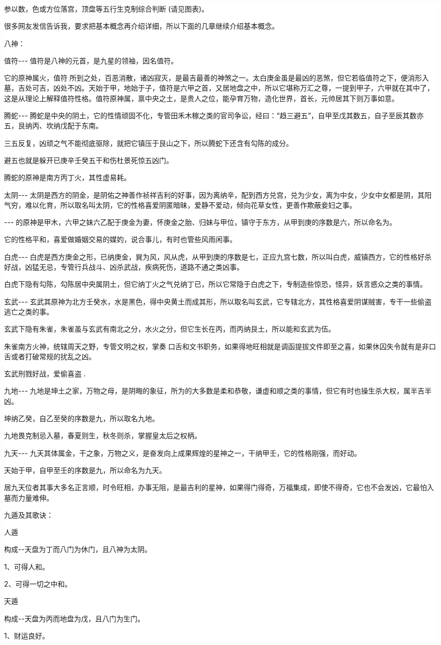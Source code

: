 参以数，色或方位落宫，顶盘等五行生克制综合判断 (请见图表)。

很多网友发信告诉我，要求把基本概念再介绍详细，所以下面的几章继续介绍基本概念。

八神：

值符--- 值符是八神的元首，是九星的领袖，因名值符。

它的原神属火，值符 所到之处，百恶消散，诸凶寂灭，是最吉最善的神煞之一。太白庚金虽是最凶的恶煞，但它若临值符之下，便消形入墓，吉处可吉，凶处不凶。天始于甲，地始于子，值符是六甲之首，又居地盘之中，所以它堪称万汇之尊，一提到甲子，六甲就在其中了，这是从理论上解释值符性格。值符原神属，禀中央之土，是贵人之位，能孕育万物，造化世界，首长，元帅居其下则万事如意。

腾蛇--- 腾蛇是中央的阴土，它的性情顽固不化，专管田禾木稼之类的官司争讼，经曰：“趋三避五”，自甲至戊其数五，自子至辰其数亦五，艮纳丙、坎纳戊配于东南。

三五反复，凶顽之气不能彻底驱除，就把它镇压于艮山之下，所以腾蛇下还含有勾陈的成分。

避五也就是躲开已庚辛壬癸五干和伤杜景死惊五凶门。

腾蛇的原神是南方丙丁火，其性虚易耗。

太阴--- 太阴是西方的阴金，是阴佑之神善作祯祥吉利的好事，因为离纳辛，配到西方兑宫，兑为少女，离为中女，少女中女都是阴，其阳气穷，难以化育，所以取名叫太阴，它的性格喜爱阴匿暗昧，爱静不爱动，倾向花草女性，更善作欺蔽妾妇之事。

--- 的原神是甲木，六甲之妹六乙配于庚金为妻，怀庚金之胎、归妹与甲位，镇守于东方，从甲到庚的序数是六，所以命名为。

它的性格平和，喜爱做婚姻交易的媒妁，说合事儿，有时也管些风雨闲事。

白虎--- 白虎是西方庚金之形，已纳庚金，巽为风，风从虎，从甲到庚的序数是七，正应九宫七数，所以叫白虎，威镇西方，它的性格好杀好战，凶猛无忌，专管行兵战斗、凶杀武战，疾病死伤，道路不通之类凶事。

白虎下隐有勾陈，勾陈居中央属阴土，但它纳丁火之气兑纳丁已，所以它常隐于白虎之下，专制造些惊恐，怪异，妖言惑众之类的事情。

玄武--- 玄武其原神为北方壬癸水，水是黑色，得中央黄土而成其形，所以取名叫玄武，它专辖北方，其性格喜爱阴谋贼害，专干一些偷盗逃亡之类的事。

玄武下隐有朱雀，朱雀虽与玄武有南北之分，水火之分，但它生长在丙，而丙纳艮土，所以能和玄武为伍。

朱雀南方火神，统辖周天之野，专管文明之权，掌奏 口舌和文书职务，如果得地旺相就是调函提拔文件即至之喜，如果休囚失令就有是非口舌或者打破常规的扰乱之凶。

玄武刑戮好战，爱偷喜盗 .

九地--- 九地是坤土之家，万物之母，是阴晦的象征，所为的大多数是柔和恭敬，谦虚和顺之类的事情，但它有时也操生杀大权，属半吉半凶。

坤纳乙癸，自乙至癸的序数是九，所以取名九地。

九地畏克制忌入墓，春夏则生，秋冬则杀，掌握皇太后之权柄。

九天--- 九天其体属金，干之象，万物之义，是奋发向上成果辉煌的星神之一，干纳甲壬，它的性格刚强，而好动。

天始于甲，自甲至壬的序数是九，所以命名为九天。

居九天位者其事大多名正言顺，时令旺相，办事无阻，是最吉利的星神，如果得门得奇，万福集成，即使不得奇，它也不会发凶，它最怕入墓而力量难伸。

九遁及其歌诀：

人遁

构成--天盘为丁而八门为休门，且八神为太阴。

1、可得人和。

2、可得一切之中和。

天遁

构成--天盘为丙而地盘为戊，且八门为生门。

1、财运良好。
